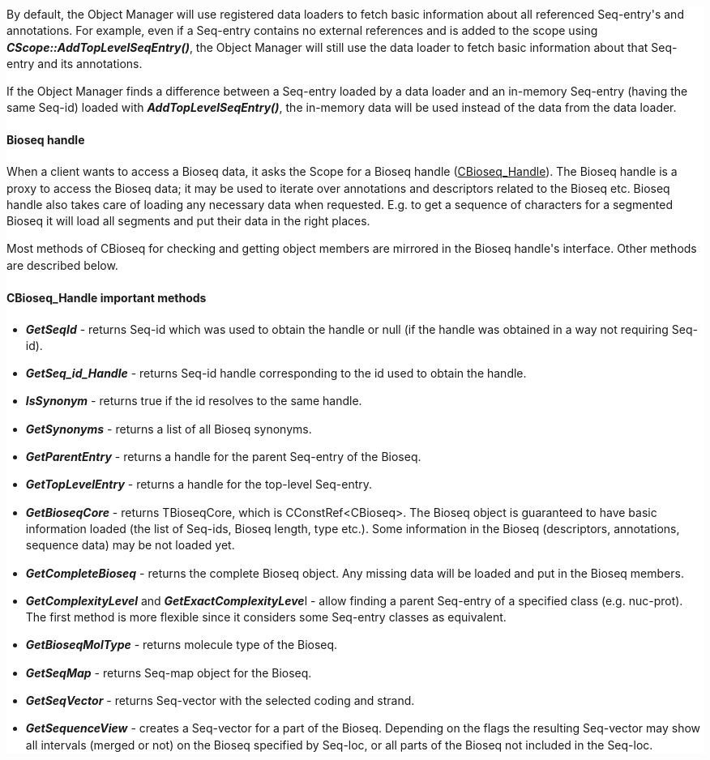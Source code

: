 By default, the Object Manager will use registered data loaders to fetch basic information about all referenced Seq-entry's and annotations. For example, even if a Seq-entry contains no external references and is added to the scope using ***CScope::AddTopLevelSeqEntry()***, the Object Manager will still use the data loader to fetch basic information about that Seq-entry and its annotations.

If the Object Manager finds a difference between a Seq-entry loaded by a data loader and an in-memory Seq-entry (having the same Seq-id) loaded with ***AddTopLevelSeqEntry()***, the in-memory data will be used instead of the data from the data loader.

<a name="ch_objmgr.om_attrib.html_Bioseq_handle"></a>

#### Bioseq handle

When a client wants to access a Bioseq data, it asks the Scope for a Bioseq handle ([CBioseq\_Handle](https://www.ncbi.nlm.nih.gov/IEB/ToolBox/CPP_DOC/lxr/ident?i=CBioseq_Handle)). The Bioseq handle is a proxy to access the Bioseq data; it may be used to iterate over annotations and descriptors related to the Bioseq etc. Bioseq handle also takes care of loading any necessary data when requested. E.g. to get a sequence of characters for a segmented Bioseq it will load all segments and put their data in the right places.

Most methods of CBioseq for checking and getting object members are mirrored in the Bioseq handle's interface. Other methods are described below.

<a name="ch_objmgr.attrib_bioseq_handle_object_me"></a>

#### CBioseq\_Handle important methods

-   ***GetSeqId*** - returns Seq-id which was used to obtain the handle or null (if the handle was obtained in a way not requiring Seq-id).

-   ***GetSeq\_id\_Handle*** - returns Seq-id handle corresponding to the id used to obtain the handle.

-   ***IsSynonym*** - returns true if the id resolves to the same handle.

-   ***GetSynonyms*** - returns a list of all Bioseq synonyms.

-   ***GetParentEntry*** - returns a handle for the parent Seq-entry of the Bioseq.

-   ***GetTopLevelEntry*** - returns a handle for the top-level Seq-entry.

-   ***GetBioseqCore*** - returns TBioseqCore, which is CConstRef\<CBioseq\>. The Bioseq object is guaranteed to have basic information loaded (the list of Seq-ids, Bioseq length, type etc.). Some information in the Bioseq (descriptors, annotations, sequence data) may be not loaded yet.

-   ***GetCompleteBioseq*** - returns the complete Bioseq object. Any missing data will be loaded and put in the Bioseq members.

-   ***GetComplexityLevel*** and ***GetExactComplexityLeve***l - allow finding a parent Seq-entry of a specified class (e.g. nuc-prot). The first method is more flexible since it considers some Seq-entry classes as equivalent.

-   ***GetBioseqMolType*** - returns molecule type of the Bioseq.

-   ***GetSeqMap*** - returns Seq-map object for the Bioseq.

-   ***GetSeqVector*** - returns Seq-vector with the selected coding and strand.

-   ***GetSequenceView*** - creates a Seq-vector for a part of the Bioseq. Depending on the flags the resulting Seq-vector may show all intervals (merged or not) on the Bioseq specified by Seq-loc, or all parts of the Bioseq not included in the Seq-loc.
